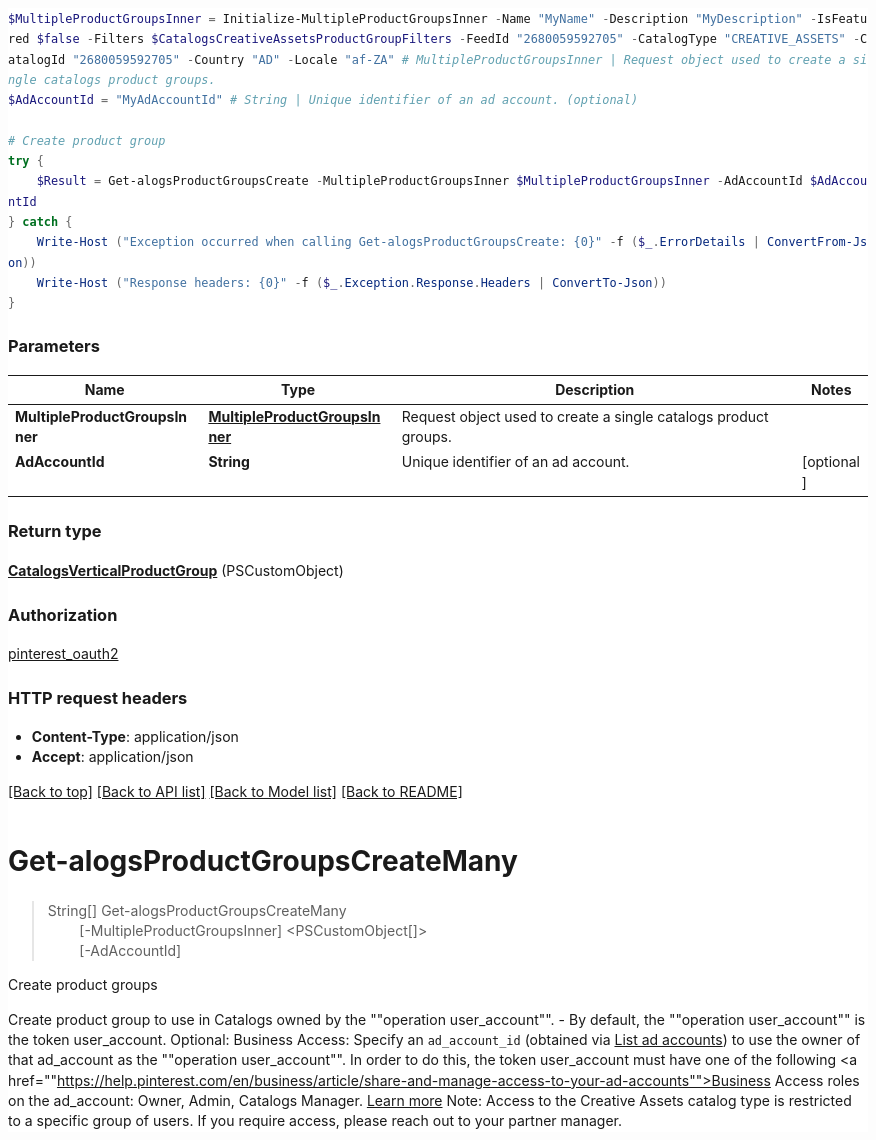 ```powershell
$MultipleProductGroupsInner = Initialize-MultipleProductGroupsInner -Name "MyName" -Description "MyDescription" -IsFeatured $false -Filters $CatalogsCreativeAssetsProductGroupFilters -FeedId "2680059592705" -CatalogType "CREATIVE_ASSETS" -CatalogId "2680059592705" -Country "AD" -Locale "af-ZA" # MultipleProductGroupsInner | Request object used to create a single catalogs product groups.
$AdAccountId = "MyAdAccountId" # String | Unique identifier of an ad account. (optional)

# Create product group
try {
    $Result = Get-alogsProductGroupsCreate -MultipleProductGroupsInner $MultipleProductGroupsInner -AdAccountId $AdAccountId
} catch {
    Write-Host ("Exception occurred when calling Get-alogsProductGroupsCreate: {0}" -f ($_.ErrorDetails | ConvertFrom-Json))
    Write-Host ("Response headers: {0}" -f ($_.Exception.Response.Headers | ConvertTo-Json))
}
```

### Parameters

Name | Type | Description  | Notes
------------- | ------------- | ------------- | -------------
 **MultipleProductGroupsInner** | [**MultipleProductGroupsInner**](MultipleProductGroupsInner.md)| Request object used to create a single catalogs product groups. | 
 **AdAccountId** | **String**| Unique identifier of an ad account. | [optional] 

### Return type

[**CatalogsVerticalProductGroup**](CatalogsVerticalProductGroup.md) (PSCustomObject)

### Authorization

[pinterest_oauth2](../README.md#pinterest_oauth2)

### HTTP request headers

 - **Content-Type**: application/json
 - **Accept**: application/json

[[Back to top]](#) [[Back to API list]](../README.md#documentation-for-api-endpoints) [[Back to Model list]](../README.md#documentation-for-models) [[Back to README]](../README.md)

<a id="Get-alogsProductGroupsCreateMany"></a>
# **Get-alogsProductGroupsCreateMany**
> String[] Get-alogsProductGroupsCreateMany<br>
> &nbsp;&nbsp;&nbsp;&nbsp;&nbsp;&nbsp;&nbsp;&nbsp;[-MultipleProductGroupsInner] <PSCustomObject[]><br>
> &nbsp;&nbsp;&nbsp;&nbsp;&nbsp;&nbsp;&nbsp;&nbsp;[-AdAccountId] <String><br>

Create product groups

Create product group to use in Catalogs owned by the ""operation user_account"". - By default, the ""operation user_account"" is the token user_account.  Optional: Business Access: Specify an <code>ad_account_id</code> (obtained via <a href='/docs/api/v5/#operation/ad_accounts/list'>List ad accounts</a>) to use the owner of that ad_account as the ""operation user_account"". In order to do this, the token user_account must have one of the following <a href=""https://help.pinterest.com/en/business/article/share-and-manage-access-to-your-ad-accounts"">Business Access</a> roles on the ad_account: Owner, Admin, Catalogs Manager.  <a href='/docs/api-features/shopping-overview/'>Learn more</a>  Note: Access to the Creative Assets catalog type is restricted to a specific group of users. If you require access, please reach out to your partner manager.
